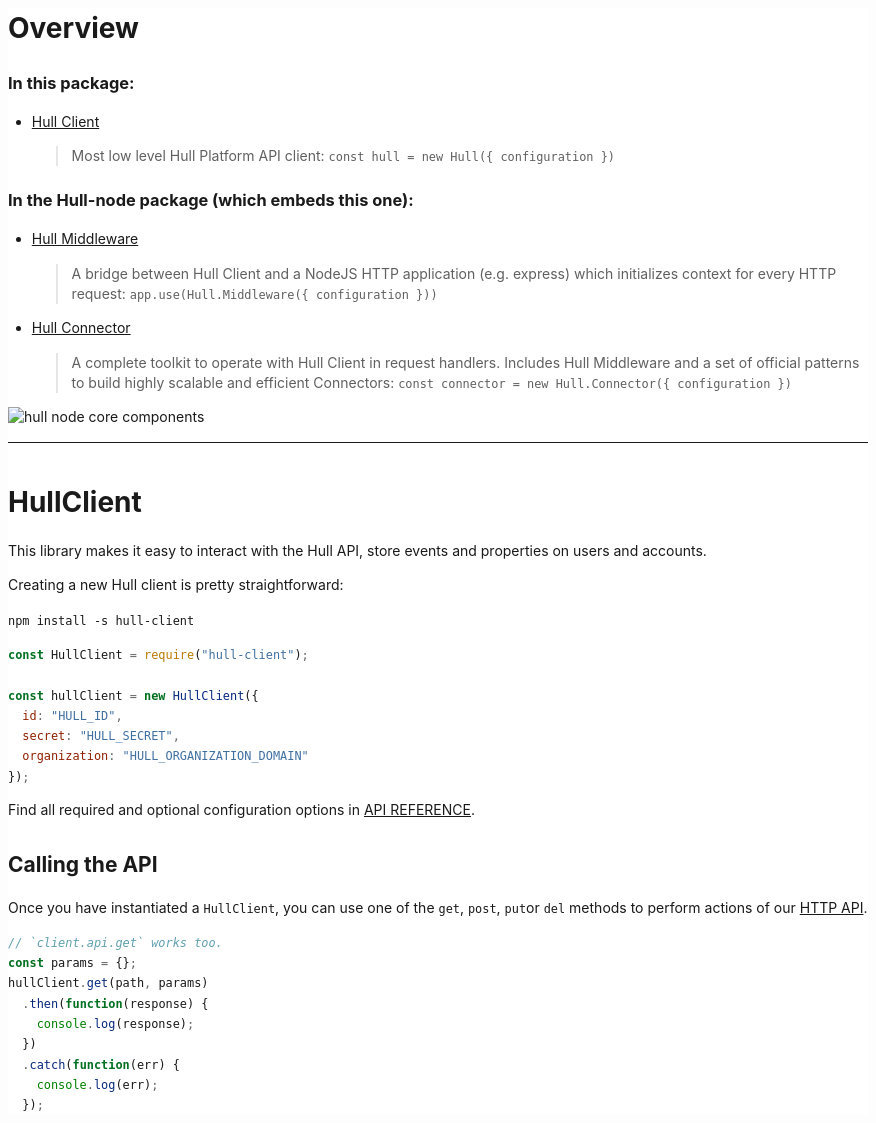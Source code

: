 # Overview

### In this package:

- [Hull Client](#hull)
    > Most low level Hull Platform API client: `const hull = new Hull({ configuration })`

### In the Hull-node package (which embeds this one):

- [Hull Middleware](https://github.com/hull/hull-node)
    > A bridge between Hull Client and a NodeJS HTTP application (e.g. express) which initializes context for every HTTP request:
    > `app.use(Hull.Middleware({ configuration }))`
- [Hull Connector](https://github.com/hull/hull-node)
    > A complete toolkit to operate with Hull Client in request handlers. Includes Hull Middleware and a set of official patterns to build highly scalable and efficient Connectors:
    > `const connector = new Hull.Connector({ configuration })`

![hull node core components](docs/assets/hull-node-components.png)

---

# HullClient

This library makes it easy to interact with the Hull API, store events and properties on users and accounts.

Creating a new Hull client is pretty straightforward:

`npm install -s hull-client`

```js
const HullClient = require("hull-client");

const hullClient = new HullClient({
  id: "HULL_ID",
  secret: "HULL_SECRET",
  organization: "HULL_ORGANIZATION_DOMAIN"
});
```

Find all required and optional configuration options in [API REFERENCE](./API.md#hullclient).

## Calling the API

Once you have instantiated a `HullClient`, you can use one of the `get`, `post`,
`put`or `del` methods to perform actions of our [HTTP API](https://www.hull.io/docs/references/api/).

```js
// `client.api.get` works too.
const params = {};
hullClient.get(path, params)
  .then(function(response) {
    console.log(response);
  })
  .catch(function(err) {
    console.log(err);
  });
```
